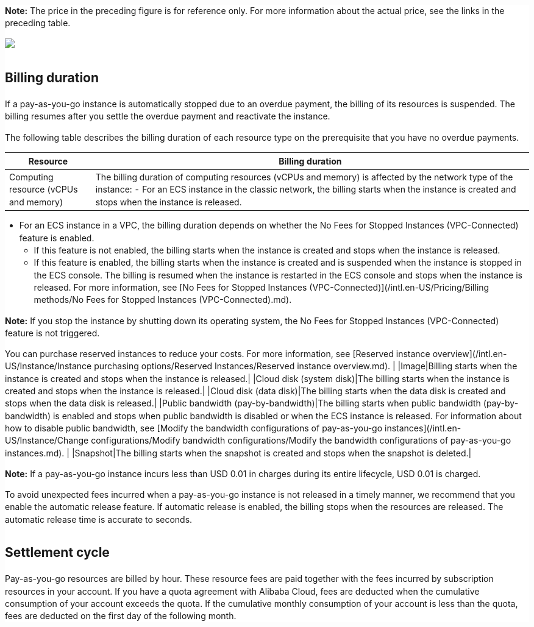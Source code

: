 **Note:** The price in the preceding figure is for reference only. For more information about the actual price, see the links in the preceding table.

![](https://static-aliyun-doc.oss-accelerate.aliyuncs.com/assets/img/en-US/1890359951/p54836.png)

## Billing duration

If a pay-as-you-go instance is automatically stopped due to an overdue payment, the billing of its resources is suspended. The billing resumes after you settle the overdue payment and reactivate the instance.

The following table describes the billing duration of each resource type on the prerequisite that you have no overdue payments.

|Resource|Billing duration|
|--------|----------------|
|Computing resource \(vCPUs and memory\)|The billing duration of computing resources \(vCPUs and memory\) is affected by the network type of the instance: -   For an ECS instance in the classic network, the billing starts when the instance is created and stops when the instance is released.
-   For an ECS instance in a VPC, the billing duration depends on whether the No Fees for Stopped Instances \(VPC-Connected\) feature is enabled.
    -   If this feature is not enabled, the billing starts when the instance is created and stops when the instance is released.
    -   If this feature is enabled, the billing starts when the instance is created and is suspended when the instance is stopped in the ECS console. The billing is resumed when the instance is restarted in the ECS console and stops when the instance is released. For more information, see [No Fees for Stopped Instances \(VPC-Connected\)](/intl.en-US/Pricing/Billing methods/No Fees for Stopped Instances (VPC-Connected).md).

**Note:** If you stop the instance by shutting down its operating system, the No Fees for Stopped Instances \(VPC-Connected\) feature is not triggered.


You can purchase reserved instances to reduce your costs. For more information, see [Reserved instance overview](/intl.en-US/Instance/Instance purchasing options/Reserved Instances/Reserved instance overview.md). |
|Image|Billing starts when the instance is created and stops when the instance is released.|
|Cloud disk \(system disk\)|The billing starts when the instance is created and stops when the instance is released.|
|Cloud disk \(data disk\)|The billing starts when the data disk is created and stops when the data disk is released.|
|Public bandwidth \(pay-by-bandwidth\)|The billing starts when public bandwidth \(pay-by-bandwidth\) is enabled and stops when public bandwidth is disabled or when the ECS instance is released. For information about how to disable public bandwidth, see [Modify the bandwidth configurations of pay-as-you-go instances](/intl.en-US/Instance/Change configurations/Modify bandwidth configurations/Modify the bandwidth configurations of pay-as-you-go instances.md). |
|Snapshot|The billing starts when the snapshot is created and stops when the snapshot is deleted.|

**Note:** If a pay-as-you-go instance incurs less than USD 0.01 in charges during its entire lifecycle, USD 0.01 is charged.

To avoid unexpected fees incurred when a pay-as-you-go instance is not released in a timely manner, we recommend that you enable the automatic release feature. If automatic release is enabled, the billing stops when the resources are released. The automatic release time is accurate to seconds.

## Settlement cycle

Pay-as-you-go resources are billed by hour. These resource fees are paid together with the fees incurred by subscription resources in your account. If you have a quota agreement with Alibaba Cloud, fees are deducted when the cumulative consumption of your account exceeds the quota. If the cumulative monthly consumption of your account is less than the quota, fees are deducted on the first day of the following month.
